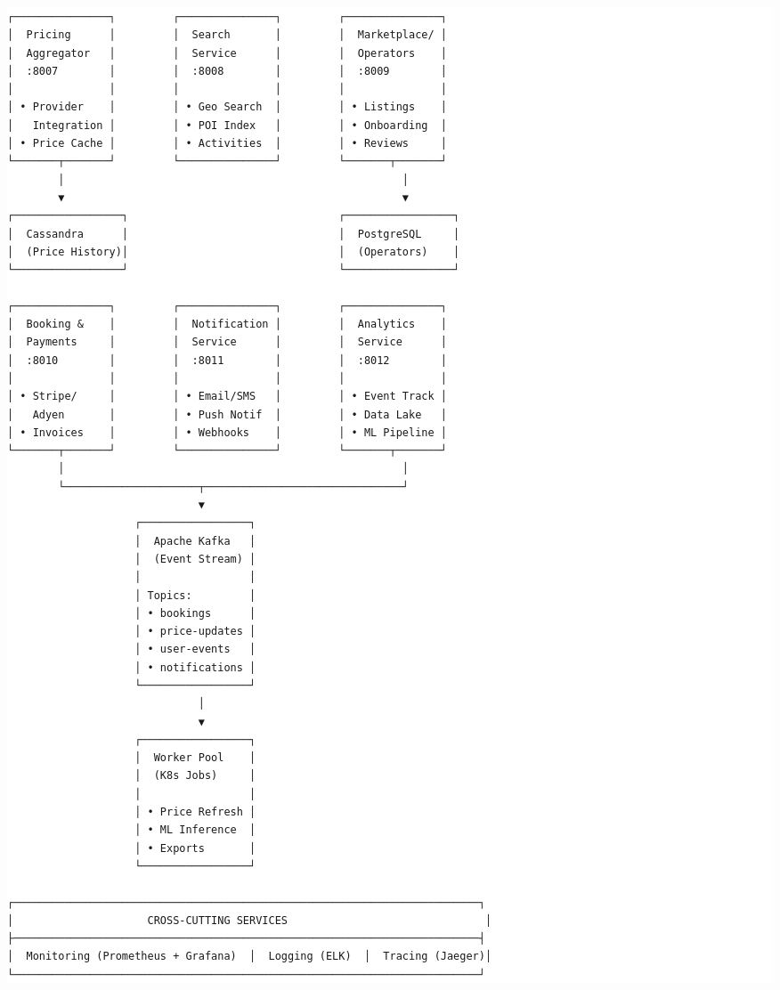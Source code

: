 ```
┌───────────────┐         ┌───────────────┐         ┌───────────────┐
│  Pricing      │         │  Search       │         │  Marketplace/ │
│  Aggregator   │         │  Service      │         │  Operators    │
│  :8007        │         │  :8008        │         │  :8009        │
│               │         │               │         │               │
│ • Provider    │         │ • Geo Search  │         │ • Listings    │
│   Integration │         │ • POI Index   │         │ • Onboarding  │
│ • Price Cache │         │ • Activities  │         │ • Reviews     │
└───────┬───────┘         └───────────────┘         └───────┬───────┘
        │                                                     │
        ▼                                                     ▼
┌─────────────────┐                                 ┌─────────────────┐
│  Cassandra      │                                 │  PostgreSQL     │
│  (Price History)│                                 │  (Operators)    │
└─────────────────┘                                 └─────────────────┘

┌───────────────┐         ┌───────────────┐         ┌───────────────┐
│  Booking &    │         │  Notification │         │  Analytics    │
│  Payments     │         │  Service      │         │  Service      │
│  :8010        │         │  :8011        │         │  :8012        │
│               │         │               │         │               │
│ • Stripe/     │         │ • Email/SMS   │         │ • Event Track │
│   Adyen       │         │ • Push Notif  │         │ • Data Lake   │
│ • Invoices    │         │ • Webhooks    │         │ • ML Pipeline │
└───────┬───────┘         └───────────────┘         └───────┬───────┘
        │                                                     │
        └─────────────────────┬───────────────────────────────┘
                              ▼
                    ┌─────────────────┐
                    │  Apache Kafka   │
                    │  (Event Stream) │
                    │                 │
                    │ Topics:         │
                    │ • bookings      │
                    │ • price-updates │
                    │ • user-events   │
                    │ • notifications │
                    └─────────────────┘
                              │
                              ▼
                    ┌─────────────────┐
                    │  Worker Pool    │
                    │  (K8s Jobs)     │
                    │                 │
                    │ • Price Refresh │
                    │ • ML Inference  │
                    │ • Exports       │
                    └─────────────────┘

┌─────────────────────────────────────────────────────────────────────────┐
│                     CROSS-CUTTING SERVICES                               │
├─────────────────────────────────────────────────────────────────────────┤
│  Monitoring (Prometheus + Grafana)  │  Logging (ELK)  │  Tracing (Jaeger)│
└─────────────────────────────────────────────────────────────────────────┘
```
